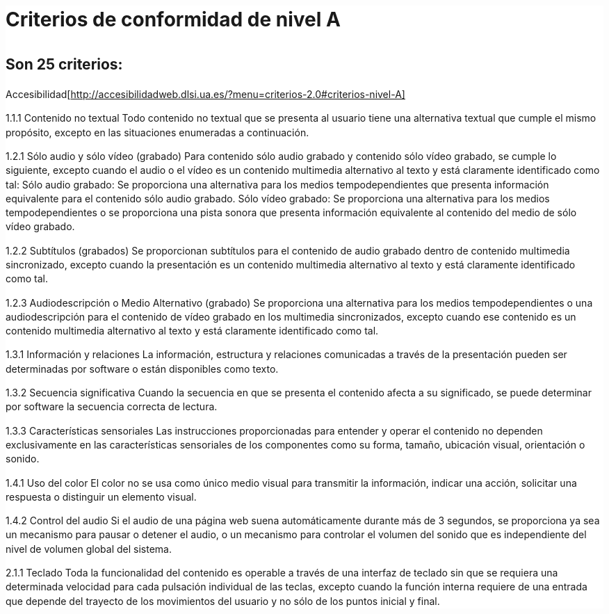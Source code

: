# Criterios de conformidad de nivel A
## Son 25 criterios:

Accesibilidad[http://accesibilidadweb.dlsi.ua.es/?menu=criterios-2.0#criterios-nivel-A]

1.1.1 Contenido no textual
Todo contenido no textual que se presenta al usuario tiene una alternativa textual que cumple el mismo propósito, excepto en las situaciones enumeradas a continuación.

1.2.1 Sólo audio y sólo vídeo (grabado)
Para contenido sólo audio grabado y contenido sólo vídeo grabado, se cumple lo siguiente, excepto cuando el audio o el vídeo es un contenido multimedia alternativo al texto y está claramente identificado como tal:
Sólo audio grabado: Se proporciona una alternativa para los medios tempodependientes que presenta información equivalente para el contenido sólo audio grabado.
Sólo vídeo grabado: Se proporciona una alternativa para los medios tempodependientes o se proporciona una pista sonora que presenta información equivalente al contenido del medio de sólo vídeo grabado.

1.2.2 Subtítulos (grabados)
Se proporcionan subtítulos para el contenido de audio grabado dentro de contenido multimedia sincronizado, excepto cuando la presentación es un contenido multimedia alternativo al texto y está claramente identificado como tal.

1.2.3 Audiodescripción o Medio Alternativo (grabado)
Se proporciona una alternativa para los medios tempodependientes o una audiodescripción para el contenido de vídeo grabado en los multimedia sincronizados, excepto cuando ese contenido es un contenido multimedia alternativo al texto y está claramente identificado como tal.

1.3.1 Información y relaciones
La información, estructura y relaciones comunicadas a través de la presentación pueden ser determinadas por software o están disponibles como texto.

1.3.2 Secuencia significativa
Cuando la secuencia en que se presenta el contenido afecta a su significado, se puede determinar por software la secuencia correcta de lectura.

1.3.3 Características sensoriales
Las instrucciones proporcionadas para entender y operar el contenido no dependen exclusivamente en las características sensoriales de los componentes como su forma, tamaño, ubicación visual, orientación o sonido.

1.4.1 Uso del color
El color no se usa como único medio visual para transmitir la información, indicar una acción, solicitar una respuesta o distinguir un elemento visual.

1.4.2 Control del audio
Si el audio de una página web suena automáticamente durante más de 3 segundos, se proporciona ya sea un mecanismo para pausar o detener el audio, o un mecanismo para controlar el volumen del sonido que es independiente del nivel de volumen global del sistema.

2.1.1 Teclado
Toda la funcionalidad del contenido es operable a través de una interfaz de teclado sin que se requiera una determinada velocidad para cada pulsación individual de las teclas, excepto cuando la función interna requiere de una entrada que depende del trayecto de los movimientos del usuario y no sólo de los puntos inicial y final.
